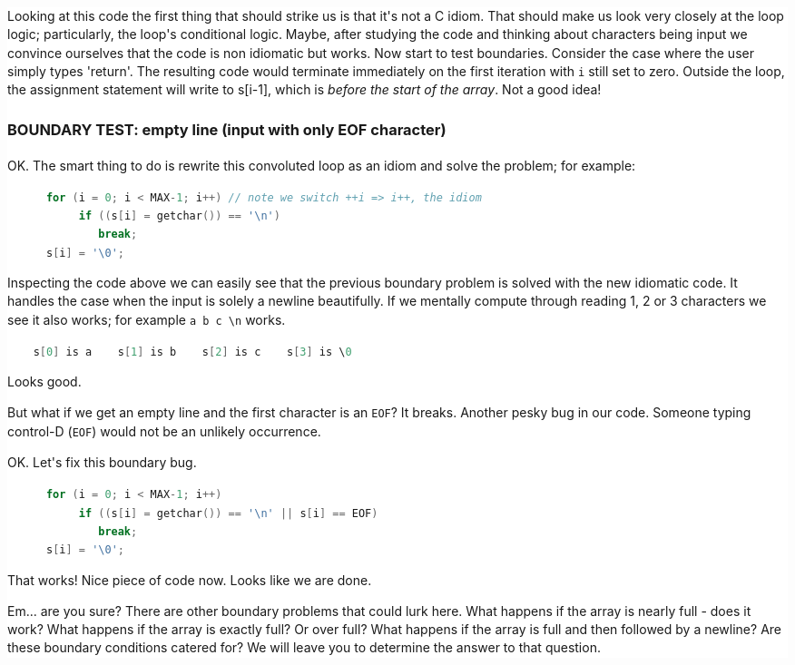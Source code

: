 Looking at this code the first thing that should strike us is that it's not a C idiom.
That should make us look very closely at the loop logic; particularly, the loop's conditional logic.
Maybe, after studying the code and thinking about characters being input we convince ourselves that the code is non idiomatic but works.
Now start to test boundaries.
Consider the case where the user simply types 'return'.
The resulting code would terminate immediately on the first iteration with `i` still set to zero.
Outside the loop, the assignment statement will write to s[i-1], which is *before the start of the array*.
Not a good idea!

### BOUNDARY TEST: empty line (input with only EOF character)

OK. The smart thing to do is rewrite this convoluted loop as an idiom and solve the problem; for example:

```c
      for (i = 0; i < MAX-1; i++) // note we switch ++i => i++, the idiom
           if ((s[i] = getchar()) == '\n')
              break;
      s[i] = '\0';
```

Inspecting the code above we can easily see that the previous boundary problem is solved with the new idiomatic code.
It handles the case when the input is solely a newline beautifully.
If we mentally compute through reading 1, 2 or 3 characters we see it also works; for example `a b c \n` works.

```c
	s[0] is a    s[1] is b    s[2] is c    s[3] is \0
```

Looks good.

But what if we get an empty line and the first character is an `EOF`?
It breaks.
Another pesky bug in our code.
Someone typing control-D (`EOF`) would not be an unlikely occurrence.

OK. Let's fix this boundary bug.

```c
      for (i = 0; i < MAX-1; i++)
           if ((s[i] = getchar()) == '\n' || s[i] == EOF)
              break;
      s[i] = '\0';
```

That works!
Nice piece of code now.
Looks like we are done.

Em... are you sure?
There are other boundary problems that could lurk here.
What happens if the array is nearly full - does it work?
What happens if the array is exactly full?
Or over full?
What happens if the array is full and then followed by a newline?
Are these boundary conditions catered for?
We will leave you to determine the answer to that question.
